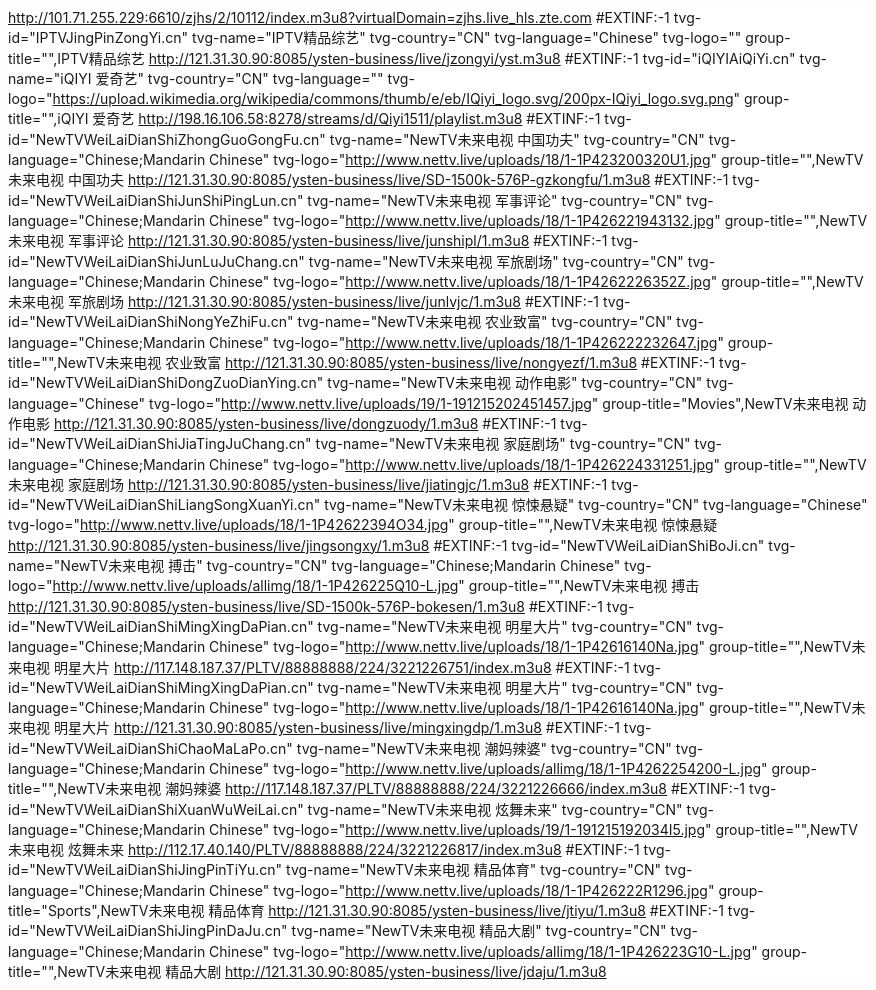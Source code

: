 http://101.71.255.229:6610/zjhs/2/10112/index.m3u8?virtualDomain=zjhs.live_hls.zte.com
#EXTINF:-1 tvg-id="IPTVJingPinZongYi.cn" tvg-name="IPTV精品综艺" tvg-country="CN" tvg-language="Chinese" tvg-logo="" group-title="",IPTV精品综艺
http://121.31.30.90:8085/ysten-business/live/jzongyi/yst.m3u8
#EXTINF:-1 tvg-id="iQIYIAiQiYi.cn" tvg-name="iQIYI 爱奇艺" tvg-country="CN" tvg-language="" tvg-logo="https://upload.wikimedia.org/wikipedia/commons/thumb/e/eb/IQiyi_logo.svg/200px-IQiyi_logo.svg.png" group-title="",iQIYI 爱奇艺
http://198.16.106.58:8278/streams/d/Qiyi1511/playlist.m3u8
#EXTINF:-1 tvg-id="NewTVWeiLaiDianShiZhongGuoGongFu.cn" tvg-name="NewTV未来电视 中国功夫" tvg-country="CN" tvg-language="Chinese;Mandarin Chinese" tvg-logo="http://www.nettv.live/uploads/18/1-1P423200320U1.jpg" group-title="",NewTV未来电视 中国功夫
http://121.31.30.90:8085/ysten-business/live/SD-1500k-576P-gzkongfu/1.m3u8
#EXTINF:-1 tvg-id="NewTVWeiLaiDianShiJunShiPingLun.cn" tvg-name="NewTV未来电视 军事评论" tvg-country="CN" tvg-language="Chinese;Mandarin Chinese" tvg-logo="http://www.nettv.live/uploads/18/1-1P426221943132.jpg" group-title="",NewTV未来电视 军事评论
http://121.31.30.90:8085/ysten-business/live/junshipl/1.m3u8
#EXTINF:-1 tvg-id="NewTVWeiLaiDianShiJunLuJuChang.cn" tvg-name="NewTV未来电视 军旅剧场" tvg-country="CN" tvg-language="Chinese;Mandarin Chinese" tvg-logo="http://www.nettv.live/uploads/18/1-1P4262226352Z.jpg" group-title="",NewTV未来电视 军旅剧场
http://121.31.30.90:8085/ysten-business/live/junlvjc/1.m3u8
#EXTINF:-1 tvg-id="NewTVWeiLaiDianShiNongYeZhiFu.cn" tvg-name="NewTV未来电视 农业致富" tvg-country="CN" tvg-language="Chinese;Mandarin Chinese" tvg-logo="http://www.nettv.live/uploads/18/1-1P426222232647.jpg" group-title="",NewTV未来电视 农业致富
http://121.31.30.90:8085/ysten-business/live/nongyezf/1.m3u8
#EXTINF:-1 tvg-id="NewTVWeiLaiDianShiDongZuoDianYing.cn" tvg-name="NewTV未来电视 动作电影" tvg-country="CN" tvg-language="Chinese" tvg-logo="http://www.nettv.live/uploads/19/1-191215202451457.jpg" group-title="Movies",NewTV未来电视 动作电影
http://121.31.30.90:8085/ysten-business/live/dongzuody/1.m3u8
#EXTINF:-1 tvg-id="NewTVWeiLaiDianShiJiaTingJuChang.cn" tvg-name="NewTV未来电视 家庭剧场" tvg-country="CN" tvg-language="Chinese;Mandarin Chinese" tvg-logo="http://www.nettv.live/uploads/18/1-1P426224331251.jpg" group-title="",NewTV未来电视 家庭剧场
http://121.31.30.90:8085/ysten-business/live/jiatingjc/1.m3u8
#EXTINF:-1 tvg-id="NewTVWeiLaiDianShiLiangSongXuanYi.cn" tvg-name="NewTV未来电视 惊悚悬疑" tvg-country="CN" tvg-language="Chinese" tvg-logo="http://www.nettv.live/uploads/18/1-1P42622394O34.jpg" group-title="",NewTV未来电视 惊悚悬疑
http://121.31.30.90:8085/ysten-business/live/jingsongxy/1.m3u8
#EXTINF:-1 tvg-id="NewTVWeiLaiDianShiBoJi.cn" tvg-name="NewTV未来电视 搏击" tvg-country="CN" tvg-language="Chinese;Mandarin Chinese" tvg-logo="http://www.nettv.live/uploads/allimg/18/1-1P426225Q10-L.jpg" group-title="",NewTV未来电视 搏击
http://121.31.30.90:8085/ysten-business/live/SD-1500k-576P-bokesen/1.m3u8
#EXTINF:-1 tvg-id="NewTVWeiLaiDianShiMingXingDaPian.cn" tvg-name="NewTV未来电视 明星大片" tvg-country="CN" tvg-language="Chinese;Mandarin Chinese" tvg-logo="http://www.nettv.live/uploads/18/1-1P42616140Na.jpg" group-title="",NewTV未来电视 明星大片
http://117.148.187.37/PLTV/88888888/224/3221226751/index.m3u8
#EXTINF:-1 tvg-id="NewTVWeiLaiDianShiMingXingDaPian.cn" tvg-name="NewTV未来电视 明星大片" tvg-country="CN" tvg-language="Chinese;Mandarin Chinese" tvg-logo="http://www.nettv.live/uploads/18/1-1P42616140Na.jpg" group-title="",NewTV未来电视 明星大片
http://121.31.30.90:8085/ysten-business/live/mingxingdp/1.m3u8
#EXTINF:-1 tvg-id="NewTVWeiLaiDianShiChaoMaLaPo.cn" tvg-name="NewTV未来电视 潮妈辣婆" tvg-country="CN" tvg-language="Chinese;Mandarin Chinese" tvg-logo="http://www.nettv.live/uploads/allimg/18/1-1P4262254200-L.jpg" group-title="",NewTV未来电视 潮妈辣婆
http://117.148.187.37/PLTV/88888888/224/3221226666/index.m3u8
#EXTINF:-1 tvg-id="NewTVWeiLaiDianShiXuanWuWeiLai.cn" tvg-name="NewTV未来电视 炫舞未来" tvg-country="CN" tvg-language="Chinese;Mandarin Chinese" tvg-logo="http://www.nettv.live/uploads/19/1-191215192034I5.jpg" group-title="",NewTV未来电视 炫舞未来
http://112.17.40.140/PLTV/88888888/224/3221226817/index.m3u8
#EXTINF:-1 tvg-id="NewTVWeiLaiDianShiJingPinTiYu.cn" tvg-name="NewTV未来电视 精品体育" tvg-country="CN" tvg-language="Chinese;Mandarin Chinese" tvg-logo="http://www.nettv.live/uploads/18/1-1P426222R1296.jpg" group-title="Sports",NewTV未来电视 精品体育
http://121.31.30.90:8085/ysten-business/live/jtiyu/1.m3u8
#EXTINF:-1 tvg-id="NewTVWeiLaiDianShiJingPinDaJu.cn" tvg-name="NewTV未来电视 精品大剧" tvg-country="CN" tvg-language="Chinese;Mandarin Chinese" tvg-logo="http://www.nettv.live/uploads/allimg/18/1-1P426223G10-L.jpg" group-title="",NewTV未来电视 精品大剧
http://121.31.30.90:8085/ysten-business/live/jdaju/1.m3u8